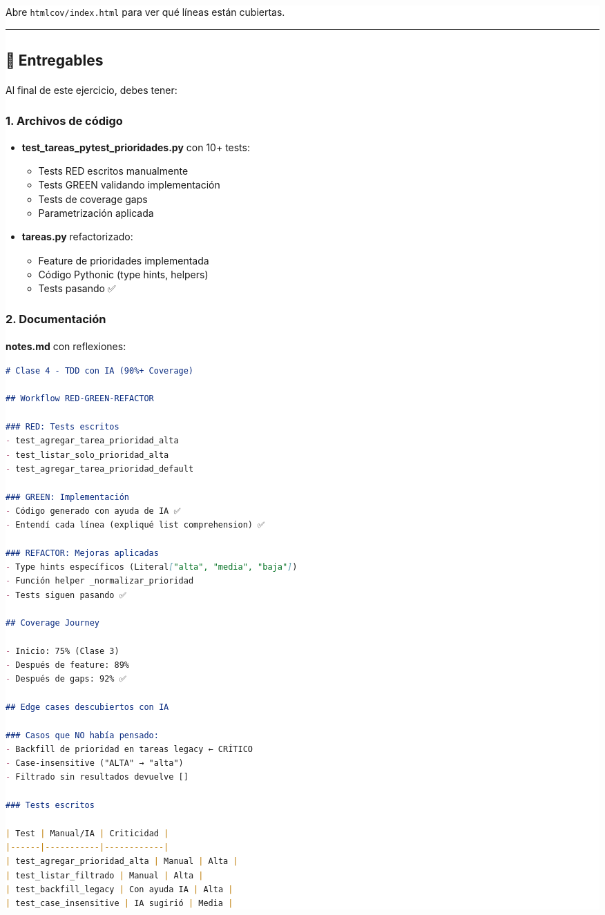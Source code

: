 Abre `htmlcov/index.html` para ver qué líneas están cubiertas.

---

## 📝 Entregables

Al final de este ejercicio, debes tener:

### 1. Archivos de código

- **test_tareas_pytest_prioridades.py** con 10+ tests:
  - Tests RED escritos manualmente
  - Tests GREEN validando implementación
  - Tests de coverage gaps
  - Parametrización aplicada

- **tareas.py** refactorizado:
  - Feature de prioridades implementada
  - Código Pythonic (type hints, helpers)
  - Tests pasando ✅

### 2. Documentación

**notes.md** con reflexiones:

```markdown
# Clase 4 - TDD con IA (90%+ Coverage)

## Workflow RED-GREEN-REFACTOR

### RED: Tests escritos
- test_agregar_tarea_prioridad_alta
- test_listar_solo_prioridad_alta
- test_agregar_tarea_prioridad_default

### GREEN: Implementación
- Código generado con ayuda de IA ✅
- Entendí cada línea (expliqué list comprehension) ✅

### REFACTOR: Mejoras aplicadas
- Type hints específicos (Literal["alta", "media", "baja"])
- Función helper _normalizar_prioridad
- Tests siguen pasando ✅

## Coverage Journey

- Inicio: 75% (Clase 3)
- Después de feature: 89%
- Después de gaps: 92% ✅

## Edge cases descubiertos con IA

### Casos que NO había pensado:
- Backfill de prioridad en tareas legacy ← CRÍTICO
- Case-insensitive ("ALTA" → "alta")
- Filtrado sin resultados devuelve []

### Tests escritos

| Test | Manual/IA | Criticidad |
|------|-----------|------------|
| test_agregar_prioridad_alta | Manual | Alta |
| test_listar_filtrado | Manual | Alta |
| test_backfill_legacy | Con ayuda IA | Alta |
| test_case_insensitive | IA sugirió | Media |
```